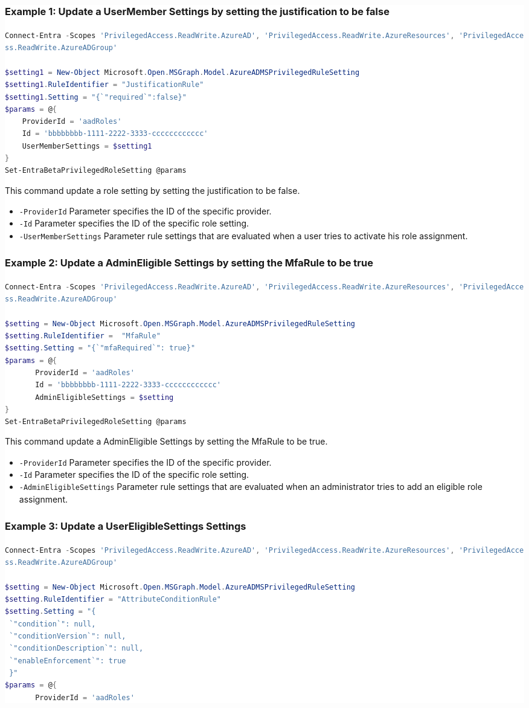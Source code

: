 ### Example 1: Update a UserMember Settings by setting the justification to be false

```powershell
Connect-Entra -Scopes 'PrivilegedAccess.ReadWrite.AzureAD', 'PrivilegedAccess.ReadWrite.AzureResources', 'PrivilegedAccess.ReadWrite.AzureADGroup'

$setting1 = New-Object Microsoft.Open.MSGraph.Model.AzureADMSPrivilegedRuleSetting
$setting1.RuleIdentifier = "JustificationRule"
$setting1.Setting = "{`"required`":false}"
$params = @{
    ProviderId = 'aadRoles'
    Id = 'bbbbbbbb-1111-2222-3333-cccccccccccc'
    UserMemberSettings = $setting1
}
Set-EntraBetaPrivilegedRoleSetting @params
```

This command update a role setting by setting the justification to be false.

- `-ProviderId` Parameter specifies the ID of the specific provider.
- `-Id` Parameter specifies the ID of the specific role setting.
- `-UserMemberSettings` Parameter rule settings that are evaluated when a user tries to activate his role assignment.

### Example 2: Update a AdminEligible Settings by setting the MfaRule to be true

```powershell
Connect-Entra -Scopes 'PrivilegedAccess.ReadWrite.AzureAD', 'PrivilegedAccess.ReadWrite.AzureResources', 'PrivilegedAccess.ReadWrite.AzureADGroup'

$setting = New-Object Microsoft.Open.MSGraph.Model.AzureADMSPrivilegedRuleSetting
$setting.RuleIdentifier =  "MfaRule"
$setting.Setting = "{`"mfaRequired`": true}"
$params = @{
       ProviderId = 'aadRoles'
       Id = 'bbbbbbbb-1111-2222-3333-cccccccccccc'
       AdminEligibleSettings = $setting
}
Set-EntraBetaPrivilegedRoleSetting @params
```

This command update a AdminEligible Settings by setting the MfaRule to be true.

- `-ProviderId` Parameter specifies the ID of the specific provider.
- `-Id` Parameter specifies the ID of the specific role setting.
- `-AdminEligibleSettings` Parameter rule settings that are evaluated when an administrator tries to add an eligible role assignment.

### Example 3: Update a UserEligibleSettings Settings

```powershell
Connect-Entra -Scopes 'PrivilegedAccess.ReadWrite.AzureAD', 'PrivilegedAccess.ReadWrite.AzureResources', 'PrivilegedAccess.ReadWrite.AzureADGroup'

$setting = New-Object Microsoft.Open.MSGraph.Model.AzureADMSPrivilegedRuleSetting
$setting.RuleIdentifier = "AttributeConditionRule"
$setting.Setting = "{
 `"condition`": null,
 `"conditionVersion`": null,
 `"conditionDescription`": null,
 `"enableEnforcement`": true
 }"
$params = @{
       ProviderId = 'aadRoles'
```